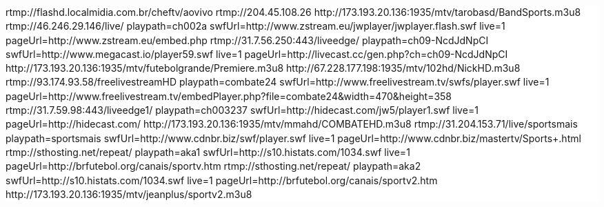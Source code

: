 <item>
<title>CHEF Tv</title>
<url>rtmp://flashd.localmidia.com.br/cheftv/aovivo</url>
</item>
<item>
<title>-------VARIEDADES-------</title>
<url>rtmp://204.45.108.26</url>
</item>
<item>
<title>BAND SPORT</title>
<url>http://173.193.20.136:1935/mtv/tarobasd/BandSports.m3u8</url>
</item>
<item>
<title>BAND SPORT 3</title>
<url>rtmp://46.246.29.146/live/ playpath=ch002a swfUrl=http://www.zstream.eu/jwplayer/jwplayer.flash.swf live=1 pageUrl=http://www.zstream.eu/embed.php</url>
</item>
<item>
<title>Canal OFF / Premier FC</title>
<url>rtmp://31.7.56.250:443/liveedge/ playpath=ch09-NcdJdNpCI swfUrl=http://www.megacast.io/player59.swf live=1 pageUrl=http://livecast.cc/gen.php?ch=ch09-NcdJdNpCI</url>
</item>
<item>
<title>PREMIER</title>
<url>http://173.193.20.136:1935/mtv/futebolgrande/Premiere.m3u8</url>
</item>
<item>
<title>Nick HD / PFC (em dia de jogo)</title>
<url>http://67.228.177.198:1935/mtv/102hd/NickHD.m3u8</url>
</item>
<item>
<title>COMBATE novo</title>
<url>rtmp://93.174.93.58/freelivestreamHD playpath=combate24 swfUrl=http://www.freelivestream.tv/swfs/player.swf live=1 pageUrl=http://www.freelivestream.tv/embedPlayer.php?file=combate24&amp;width=470&amp;height=358</url>
</item>
<item>
<title>COMBATE 2</title>
<url>rtmp://31.7.59.98:443/liveedge1/ playpath=ch003237 swfUrl=http://hidecast.com/jw5/player1.swf live=1 pageUrl=http://hidecast.com/</url>
</item>
<item>
<title>COMBATE HD</title>
<url>http://173.193.20.136:1935/mtv/mmahd/COMBATEHD.m3u8</url>
</item>
<item>
<title>SPORTS+</title>
<url>rtmp://31.204.153.71/live/sportsmais playpath=sportsmais swfUrl=http://www.cdnbr.biz/swf/player.swf live=1 pageUrl=http://www.cdnbr.biz/mastertv/Sports+.html</url>
</item>
<item>
<title>Sportv1 / Premier FC</title>
<url>rtmp://sthosting.net/repeat/ playpath=aka1 swfUrl=http://s10.histats.com/1034.swf live=1 pageUrl=http://brfutebol.org/canais/sportv.htm</url>
</item>
<item>
<title>SPORTV2</title>
<url>rtmp://sthosting.net/repeat/ playpath=aka2 swfUrl=http://s10.histats.com/1034.swf live=1 pageUrl=http://brfutebol.org/canais/sportv2.htm</url>
</item>
<item>
<title>SPORTV2 HD / Premier FC</title>
<url>http://173.193.20.136:1935/mtv/jeanplus/sportv2.m3u8</url>
</item>